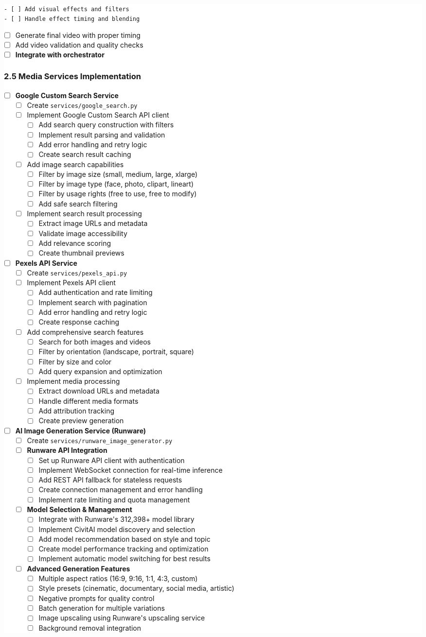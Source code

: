     - [ ] Add visual effects and filters
    - [ ] Handle effect timing and blending
  - [ ] Generate final video with proper timing
  - [ ] Add video validation and quality checks
  - [ ] **Integrate with orchestrator**

### 2.5 Media Services Implementation
- [ ] **Google Custom Search Service**
  - [ ] Create `services/google_search.py`
  - [ ] Implement Google Custom Search API client
    - [ ] Add search query construction with filters
    - [ ] Implement result parsing and validation
    - [ ] Add error handling and retry logic
    - [ ] Create search result caching
  - [ ] Add image search capabilities
    - [ ] Filter by image size (small, medium, large, xlarge)
    - [ ] Filter by image type (face, photo, clipart, lineart)
    - [ ] Filter by usage rights (free to use, free to modify)
    - [ ] Add safe search filtering
  - [ ] Implement search result processing
    - [ ] Extract image URLs and metadata
    - [ ] Validate image accessibility
    - [ ] Add relevance scoring
    - [ ] Create thumbnail previews

- [ ] **Pexels API Service**
  - [ ] Create `services/pexels_api.py`
  - [ ] Implement Pexels API client
    - [ ] Add authentication and rate limiting
    - [ ] Implement search with pagination
    - [ ] Add error handling and retry logic
    - [ ] Create response caching
  - [ ] Add comprehensive search features
    - [ ] Search for both images and videos
    - [ ] Filter by orientation (landscape, portrait, square)
    - [ ] Filter by size and color
    - [ ] Add query expansion and optimization
  - [ ] Implement media processing
    - [ ] Extract download URLs and metadata
    - [ ] Handle different media formats
    - [ ] Add attribution tracking
    - [ ] Create preview generation

- [ ] **AI Image Generation Service (Runware)**
  - [ ] Create `services/runware_image_generator.py`
  - [ ] **Runware API Integration**
    - [ ] Set up Runware API client with authentication
    - [ ] Implement WebSocket connection for real-time inference
    - [ ] Add REST API fallback for stateless requests
    - [ ] Create connection management and error handling
    - [ ] Implement rate limiting and quota management
  - [ ] **Model Selection & Management**
    - [ ] Integrate with Runware's 312,398+ model library
    - [ ] Implement CivitAI model discovery and selection
    - [ ] Add model recommendation based on style and topic
    - [ ] Create model performance tracking and optimization
    - [ ] Implement automatic model switching for best results
  - [ ] **Advanced Generation Features**
    - [ ] Multiple aspect ratios (16:9, 9:16, 1:1, 4:3, custom)
    - [ ] Style presets (cinematic, documentary, social media, artistic)
    - [ ] Negative prompts for quality control
    - [ ] Batch generation for multiple variations
    - [ ] Image upscaling using Runware's upscaling service
    - [ ] Background removal integration